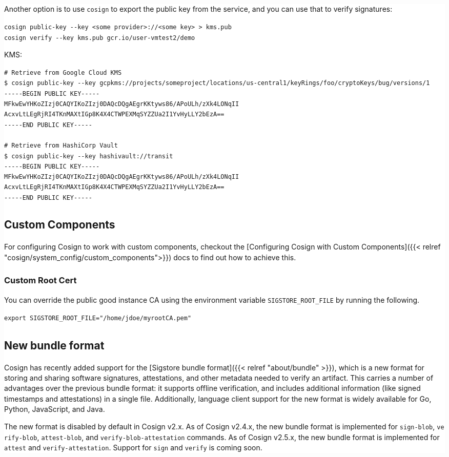 Another option is to use `cosign` to export the public key from the service, and you can use that to verify signatures:

```shell
cosign public-key --key <some provider>://<some key> > kms.pub
cosign verify --key kms.pub gcr.io/user-vmtest2/demo
```

KMS:

```shell
# Retrieve from Google Cloud KMS
$ cosign public-key --key gcpkms://projects/someproject/locations/us-central1/keyRings/foo/cryptoKeys/bug/versions/1
-----BEGIN PUBLIC KEY-----
MFkwEwYHKoZIzj0CAQYIKoZIzj0DAQcDQgAEgrKKtyws86/APoULh/zXk4LONqII
AcxvLtLEgRjRI4TKnMAXtIGp8K4X4CTWPEXMqSYZZUa2I1YvHyLLY2bEzA==
-----END PUBLIC KEY-----

# Retrieve from HashiCorp Vault
$ cosign public-key --key hashivault://transit
-----BEGIN PUBLIC KEY-----
MFkwEwYHKoZIzj0CAQYIKoZIzj0DAQcDQgAEgrKKtyws86/APoULh/zXk4LONqII
AcxvLtLEgRjRI4TKnMAXtIGp8K4X4CTWPEXMqSYZZUa2I1YvHyLLY2bEzA==
-----END PUBLIC KEY-----
```

## Custom Components

For configuring Cosign to work with custom components, checkout the [Configuring Cosign with Custom Components]({{< relref "cosign/system_config/custom_components">}}) docs to find out how to achieve this.

### Custom Root Cert

You can override the public good instance CA using the environment variable `SIGSTORE_ROOT_FILE` by running the following.

```shell
export SIGSTORE_ROOT_FILE="/home/jdoe/myrootCA.pem"
```

## New bundle format

Cosign has recently added support for the [Sigstore bundle format]({{< relref "about/bundle" >}}), which is a new format for storing and sharing software signatures, attestations, and other metadata needed to verify an artifact. This carries a number of advantages over the previous bundle format: it supports offline verification, and includes additional information (like signed timestamps and attestations) in a single file. Additionally, language client support for the new format is widely available for Go, Python, JavaScript, and Java. 

The new format is disabled by default in Cosign v2.x. As of Cosign v2.4.x, the new bundle format is implemented for `sign-blob`, `verify-blob`, `attest-blob`, and `verify-blob-attestation` commands. As of Cosign v2.5.x, the new bundle format is implemented for `attest` and `verify-attestation`. Support for `sign` and `verify` is coming soon.
